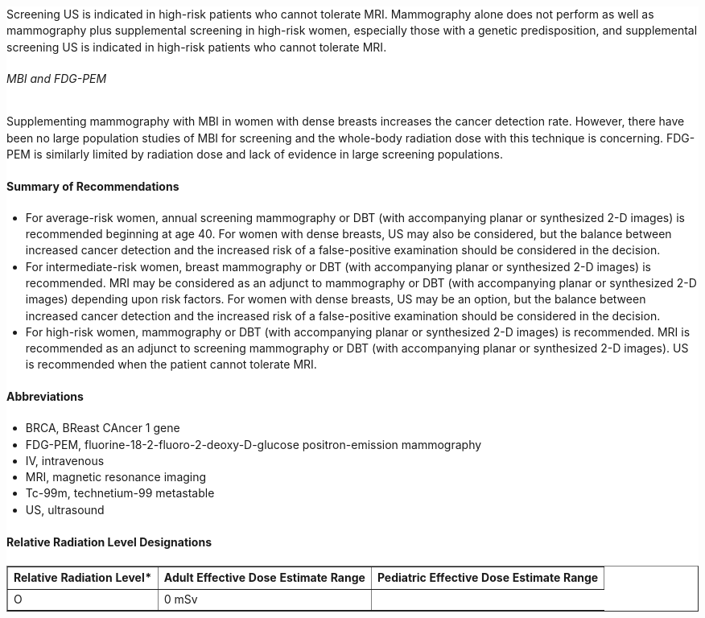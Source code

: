 Screening US is indicated in high-risk patients who cannot tolerate MRI. Mammography alone does not perform as well as mammography plus supplemental screening in high-risk women, especially those with a genetic predisposition, and supplemental screening US is indicated in high-risk patients who cannot tolerate MRI. 


######  MBI and FDG-PEM 


Supplementing mammography with MBI in women with dense breasts increases the cancer detection rate. However, there have been no large population studies of MBI for screening and the whole-body radiation dose with this technique is concerning. FDG-PEM is similarly limited by radiation dose and lack of evidence in large screening populations. 


####  Summary of Recommendations 


  * For average-risk women, annual screening mammography or DBT (with accompanying planar or synthesized 2-D images) is recommended beginning at age 40. For women with dense breasts, US may also be considered, but the balance between increased cancer detection and the increased risk of a false-positive examination should be considered in the decision. 
  * For intermediate-risk women, breast mammography or DBT (with accompanying planar or synthesized 2-D images) is recommended. MRI may be considered as an adjunct to mammography or DBT (with accompanying planar or synthesized 2-D images) depending upon risk factors. For women with dense breasts, US may be an option, but the balance between increased cancer detection and the increased risk of a false-positive examination should be considered in the decision. 
  * For high-risk women, mammography or DBT (with accompanying planar or synthesized 2-D images) is recommended. MRI is recommended as an adjunct to screening mammography or DBT (with accompanying planar or synthesized 2-D images). US is recommended when the patient cannot tolerate MRI. 




####  Abbreviations 


  * BRCA, BReast CAncer 1 gene 
  * FDG-PEM, fluorine-18-2-fluoro-2-deoxy-D-glucose positron-emission mammography 
  * IV, intravenous 
  * MRI, magnetic resonance imaging 
  * Tc-99m, technetium-99 metastable 
  * US, ultrasound 




####  Relative Radiation Level Designations 
<table border="1" cellpadding="5" cellspacing="3" summary="Table: Relative Radiation Level Designations">
 <thead>
  <tr>
   <th class="Center" scope="col" valign="top">
    Relative Radiation Level*
   </th>
   <th class="Center" scope="col" valign="top">
    Adult Effective Dose Estimate Range
   </th>
   <th class="Center" scope="col" valign="top">
    Pediatric Effective Dose Estimate Range
   </th>
  </tr>
 </thead>
 <tbody>
  <tr>
   <td class="Center" valign="top">
    O
   </td>
   <td class="Center" valign="top">
    0 mSv
